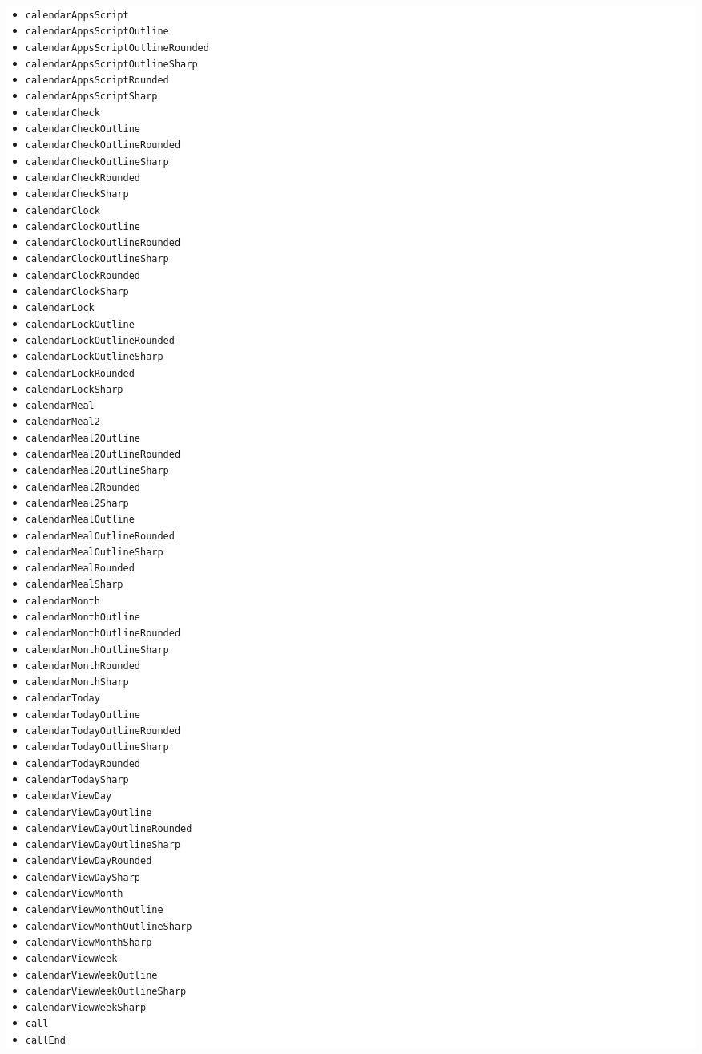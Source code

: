 - `calendarAppsScript`
- `calendarAppsScriptOutline`
- `calendarAppsScriptOutlineRounded`
- `calendarAppsScriptOutlineSharp`
- `calendarAppsScriptRounded`
- `calendarAppsScriptSharp`
- `calendarCheck`
- `calendarCheckOutline`
- `calendarCheckOutlineRounded`
- `calendarCheckOutlineSharp`
- `calendarCheckRounded`
- `calendarCheckSharp`
- `calendarClock`
- `calendarClockOutline`
- `calendarClockOutlineRounded`
- `calendarClockOutlineSharp`
- `calendarClockRounded`
- `calendarClockSharp`
- `calendarLock`
- `calendarLockOutline`
- `calendarLockOutlineRounded`
- `calendarLockOutlineSharp`
- `calendarLockRounded`
- `calendarLockSharp`
- `calendarMeal`
- `calendarMeal2`
- `calendarMeal2Outline`
- `calendarMeal2OutlineRounded`
- `calendarMeal2OutlineSharp`
- `calendarMeal2Rounded`
- `calendarMeal2Sharp`
- `calendarMealOutline`
- `calendarMealOutlineRounded`
- `calendarMealOutlineSharp`
- `calendarMealRounded`
- `calendarMealSharp`
- `calendarMonth`
- `calendarMonthOutline`
- `calendarMonthOutlineRounded`
- `calendarMonthOutlineSharp`
- `calendarMonthRounded`
- `calendarMonthSharp`
- `calendarToday`
- `calendarTodayOutline`
- `calendarTodayOutlineRounded`
- `calendarTodayOutlineSharp`
- `calendarTodayRounded`
- `calendarTodaySharp`
- `calendarViewDay`
- `calendarViewDayOutline`
- `calendarViewDayOutlineRounded`
- `calendarViewDayOutlineSharp`
- `calendarViewDayRounded`
- `calendarViewDaySharp`
- `calendarViewMonth`
- `calendarViewMonthOutline`
- `calendarViewMonthOutlineSharp`
- `calendarViewMonthSharp`
- `calendarViewWeek`
- `calendarViewWeekOutline`
- `calendarViewWeekOutlineSharp`
- `calendarViewWeekSharp`
- `call`
- `callEnd`